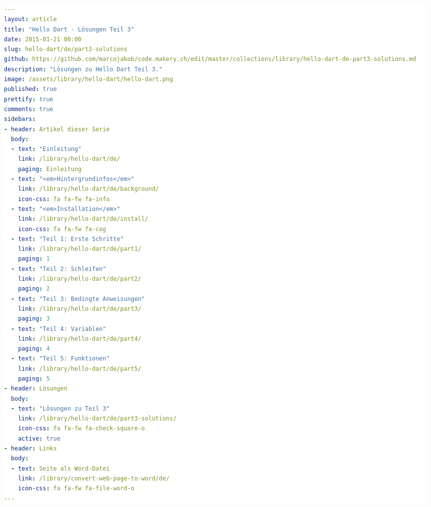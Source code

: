 ```yaml
---
layout: article
title: "Hello Dart - Lösungen Teil 3"
date: 2015-01-21 00:00
slug: hello-dart/de/part3-solutions
github: https://github.com/marcojakob/code.makery.ch/edit/master/collections/library/hello-dart-de-part3-solutions.md
description: "Lösungen zu Hello Dart Teil 3."
image: /assets/library/hello-dart/hello-dart.png
published: true
prettify: true
comments: true
sidebars:
- header: Artikel dieser Serie
  body:
  - text: "Einleitung"
    link: /library/hello-dart/de/
    paging: Einleitung
  - text: "<em>Hintergrundinfos</em>"
    link: /library/hello-dart/de/background/
    icon-css: fa fa-fw fa-info
  - text: "<em>Installation</em>"
    link: /library/hello-dart/de/install/
    icon-css: fa fa-fw fa-cog
  - text: "Teil 1: Erste Schritte"
    link: /library/hello-dart/de/part1/
    paging: 1
  - text: "Teil 2: Schleifen"
    link: /library/hello-dart/de/part2/
    paging: 2
  - text: "Teil 3: Bedingte Anweisungen"
    link: /library/hello-dart/de/part3/
    paging: 3
  - text: "Teil 4: Variablen"
    link: /library/hello-dart/de/part4/
    paging: 4
  - text: "Teil 5: Funktionen"
    link: /library/hello-dart/de/part5/
    paging: 5
- header: Lösungen
  body:
  - text: "Lösungen zu Teil 3"
    link: /library/hello-dart/de/part3-solutions/
    icon-css: fa fa-fw fa-check-square-o
    active: true
- header: Links
  body:
  - text: Seite als Word-Datei
    link: /library/convert-web-page-to-word/de/
    icon-css: fa fa-fw fa-file-word-o
---
```
